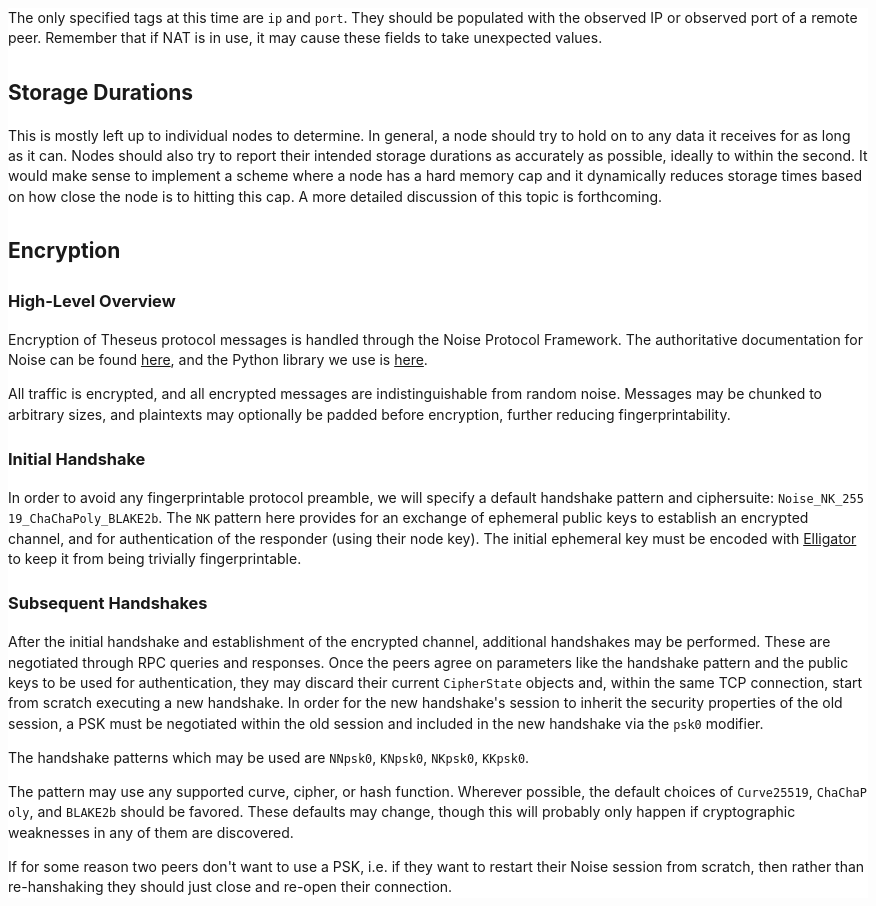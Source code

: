The only specified tags at this time are `ip` and `port`. They should be populated with the observed IP or observed port of a remote peer. Remember that if NAT is in use, it may cause these fields to take unexpected values.


## Storage Durations

This is mostly left up to individual nodes to determine. In general, a node should try to hold on to any data it receives for as long as it can. Nodes should also try to report their intended storage durations as accurately as possible, ideally to within the second. It would make sense to implement a scheme where a node has a hard memory cap and it dynamically reduces storage times based on how close the node is to hitting this cap. A more detailed discussion of this topic is forthcoming.


## Encryption


### High-Level Overview

Encryption of Theseus protocol messages is handled through the Noise Protocol Framework. The authoritative documentation for Noise can be found [here](https://noiseprotocol.org/noise.html), and the Python library we use is [here](https://github.com/plizonczyk/noiseprotocol).

All traffic is encrypted, and all encrypted messages are indistinguishable from random noise. Messages may be chunked to arbitrary sizes, and plaintexts may optionally be padded before encryption, further reducing fingerprintability.


### Initial Handshake

In order to avoid any fingerprintable protocol preamble, we will specify a default handshake pattern and ciphersuite: `Noise_NK_25519_ChaChaPoly_BLAKE2b`. The `NK` pattern here provides for an exchange of ephemeral public keys to establish an encrypted channel, and for authentication of the responder (using their node key). The initial ephemeral key must be encoded with [Elligator](https://elligator.cr.yp.to/) to keep it from being trivially fingerprintable.


### Subsequent Handshakes

After the initial handshake and establishment of the encrypted channel, additional handshakes may be performed. These are negotiated through RPC queries and responses. Once the peers agree on parameters like the handshake pattern and the public keys to be used for authentication, they may discard their current `CipherState` objects and, within the same TCP connection, start from scratch executing a new handshake. In order for the new handshake's session to inherit the security properties of the old session, a PSK must be negotiated within the old session and included in the new handshake via the `psk0` modifier.

The handshake patterns which may be used are `NNpsk0`, `KNpsk0`, `NKpsk0`, `KKpsk0`.

The pattern may use any supported curve, cipher, or hash function. Wherever possible, the default choices of `Curve25519`, `ChaChaPoly`, and `BLAKE2b` should be favored. These defaults may change, though this will probably only happen if cryptographic weaknesses in any of them are discovered.

If for some reason two peers don't want to use a PSK, i.e. if they want to restart their Noise session from scratch, then rather than re-hanshaking they should just close and re-open their connection.
